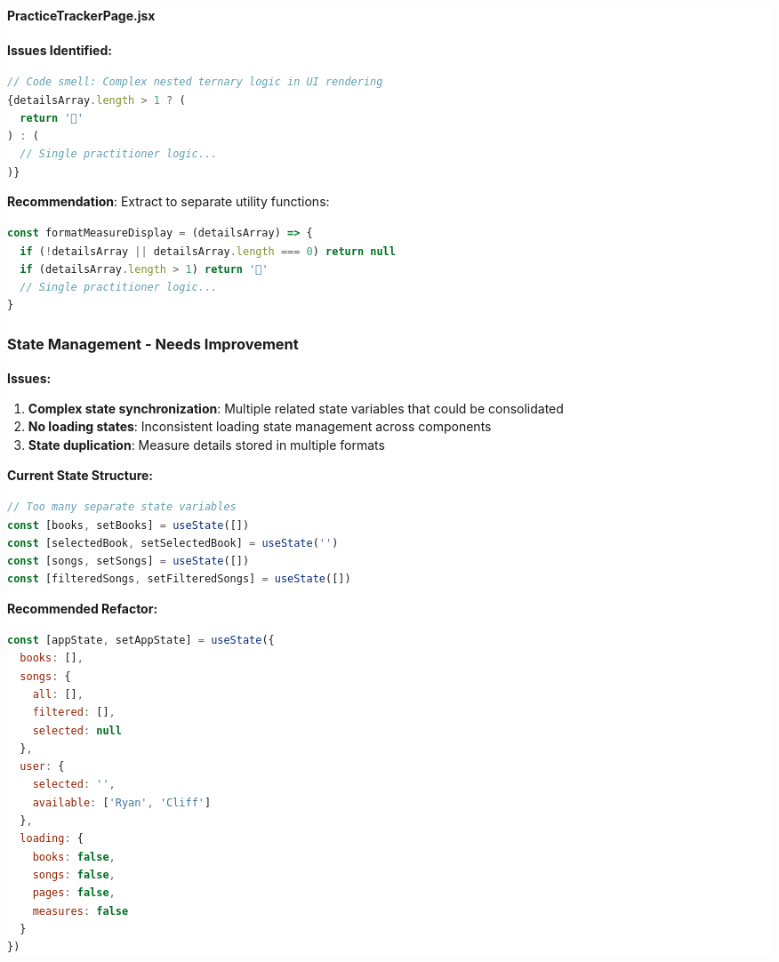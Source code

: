 #### PracticeTrackerPage.jsx
**Issues Identified:**
```javascript
// Code smell: Complex nested ternary logic in UI rendering
{detailsArray.length > 1 ? (
  return '👥'
) : (
  // Single practitioner logic...
)}
```

**Recommendation**: Extract to separate utility functions:
```javascript
const formatMeasureDisplay = (detailsArray) => {
  if (!detailsArray || detailsArray.length === 0) return null
  if (detailsArray.length > 1) return '👥'
  // Single practitioner logic...
}
```

### State Management - **Needs Improvement**

**Issues:**
1. **Complex state synchronization**: Multiple related state variables that could be consolidated
2. **No loading states**: Inconsistent loading state management across components
3. **State duplication**: Measure details stored in multiple formats

**Current State Structure:**
```javascript
// Too many separate state variables
const [books, setBooks] = useState([])
const [selectedBook, setSelectedBook] = useState('')
const [songs, setSongs] = useState([])
const [filteredSongs, setFilteredSongs] = useState([])
```

**Recommended Refactor:**
```javascript
const [appState, setAppState] = useState({
  books: [],
  songs: {
    all: [],
    filtered: [],
    selected: null
  },
  user: {
    selected: '',
    available: ['Ryan', 'Cliff']
  },
  loading: {
    books: false,
    songs: false,
    pages: false,
    measures: false
  }
})
```
